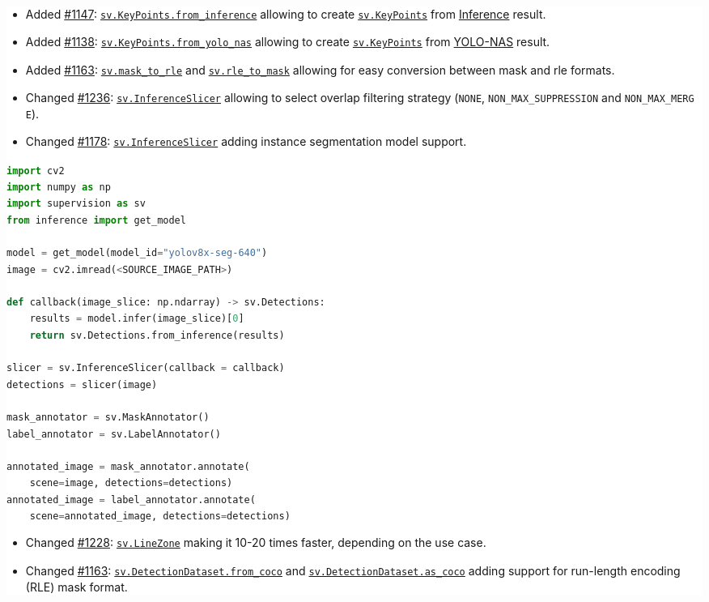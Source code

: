 - Added [#1147](https://github.com/roboflow/supervision/pull/1147): [`sv.KeyPoints.from_inference`](https://supervision.roboflow.com/0.21.0/keypoint/core/#supervision.keypoint.core.KeyPoints.from_inference) allowing to create [`sv.KeyPoints`](https://supervision.roboflow.com/0.21.0/keypoint/core/#supervision.keypoint.core.KeyPoints) from [Inference](https://github.com/roboflow/inference) result.

- Added [#1138](https://github.com/roboflow/supervision/pull/1138): [`sv.KeyPoints.from_yolo_nas`](https://supervision.roboflow.com/0.21.0/keypoint/core/#supervision.keypoint.core.KeyPoints.from_yolo_nas) allowing to create [`sv.KeyPoints`](https://supervision.roboflow.com/0.21.0/keypoint/core/#supervision.keypoint.core.KeyPoints) from [YOLO-NAS](https://github.com/Deci-AI/super-gradients/blob/master/YOLONAS.md) result.

- Added [#1163](https://github.com/roboflow/supervision/pull/1163): [`sv.mask_to_rle`](https://supervision.roboflow.com/0.21.0/datasets/utils/#supervision.dataset.utils.rle_to_mask) and [`sv.rle_to_mask`](https://supervision.roboflow.com/0.21.0/datasets/utils/#supervision.dataset.utils.rle_to_mask) allowing for easy conversion between mask and rle formats.

- Changed [#1236](https://github.com/roboflow/supervision/pull/1236): [`sv.InferenceSlicer`](https://supervision.roboflow.com/0.21.0/detection/tools/inference_slicer/) allowing to select overlap filtering strategy (`NONE`, `NON_MAX_SUPPRESSION` and `NON_MAX_MERGE`).

- Changed [#1178](https://github.com/roboflow/supervision/pull/1178): [`sv.InferenceSlicer`](https://supervision.roboflow.com/0.21.0/detection/tools/inference_slicer/) adding instance segmentation model support.

```python
import cv2
import numpy as np
import supervision as sv
from inference import get_model

model = get_model(model_id="yolov8x-seg-640")
image = cv2.imread(<SOURCE_IMAGE_PATH>)

def callback(image_slice: np.ndarray) -> sv.Detections:
    results = model.infer(image_slice)[0]
    return sv.Detections.from_inference(results)

slicer = sv.InferenceSlicer(callback = callback)
detections = slicer(image)

mask_annotator = sv.MaskAnnotator()
label_annotator = sv.LabelAnnotator()

annotated_image = mask_annotator.annotate(
    scene=image, detections=detections)
annotated_image = label_annotator.annotate(
    scene=annotated_image, detections=detections)
```

- Changed [#1228](https://github.com/roboflow/supervision/pull/1228): [`sv.LineZone`](https://supervision.roboflow.com/0.21.0/detection/tools/line_zone/) making it 10-20 times faster, depending on the use case.

- Changed [#1163](https://github.com/roboflow/supervision/pull/1163): [`sv.DetectionDataset.from_coco`](https://supervision.roboflow.com/0.21.0/datasets/core/#supervision.dataset.core.DetectionDataset.from_coco) and [`sv.DetectionDataset.as_coco`](https://supervision.roboflow.com/0.21.0/datasets/core/#supervision.dataset.core.DetectionDataset.as_coco) adding support for run-length encoding (RLE) mask format.
